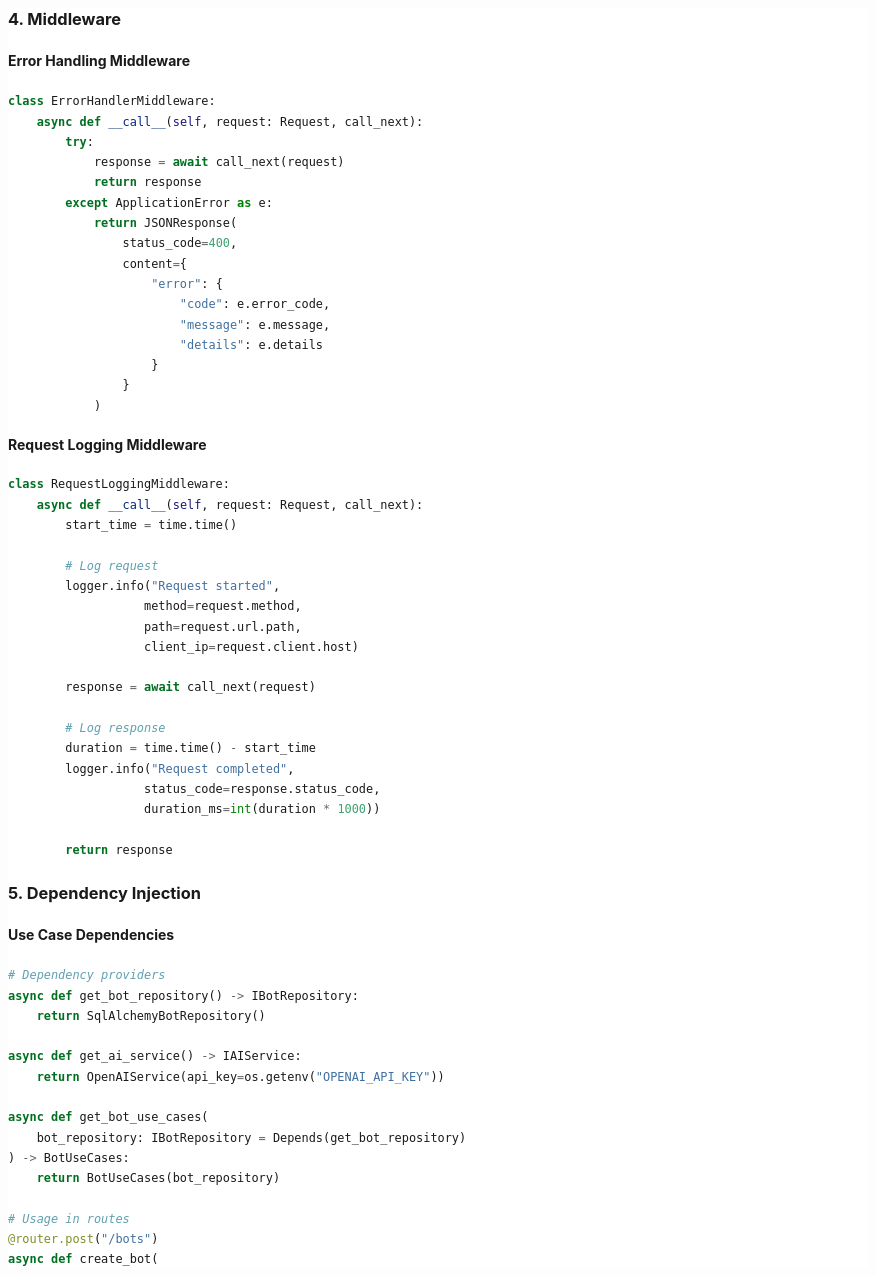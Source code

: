 ### **4. Middleware**

#### **Error Handling Middleware**
```python
class ErrorHandlerMiddleware:
    async def __call__(self, request: Request, call_next):
        try:
            response = await call_next(request)
            return response
        except ApplicationError as e:
            return JSONResponse(
                status_code=400,
                content={
                    "error": {
                        "code": e.error_code,
                        "message": e.message,
                        "details": e.details
                    }
                }
            )
```

#### **Request Logging Middleware**
```python
class RequestLoggingMiddleware:
    async def __call__(self, request: Request, call_next):
        start_time = time.time()

        # Log request
        logger.info("Request started",
                   method=request.method,
                   path=request.url.path,
                   client_ip=request.client.host)

        response = await call_next(request)

        # Log response
        duration = time.time() - start_time
        logger.info("Request completed",
                   status_code=response.status_code,
                   duration_ms=int(duration * 1000))

        return response
```

### **5. Dependency Injection**

#### **Use Case Dependencies**
```python
# Dependency providers
async def get_bot_repository() -> IBotRepository:
    return SqlAlchemyBotRepository()

async def get_ai_service() -> IAIService:
    return OpenAIService(api_key=os.getenv("OPENAI_API_KEY"))

async def get_bot_use_cases(
    bot_repository: IBotRepository = Depends(get_bot_repository)
) -> BotUseCases:
    return BotUseCases(bot_repository)

# Usage in routes
@router.post("/bots")
async def create_bot(
```